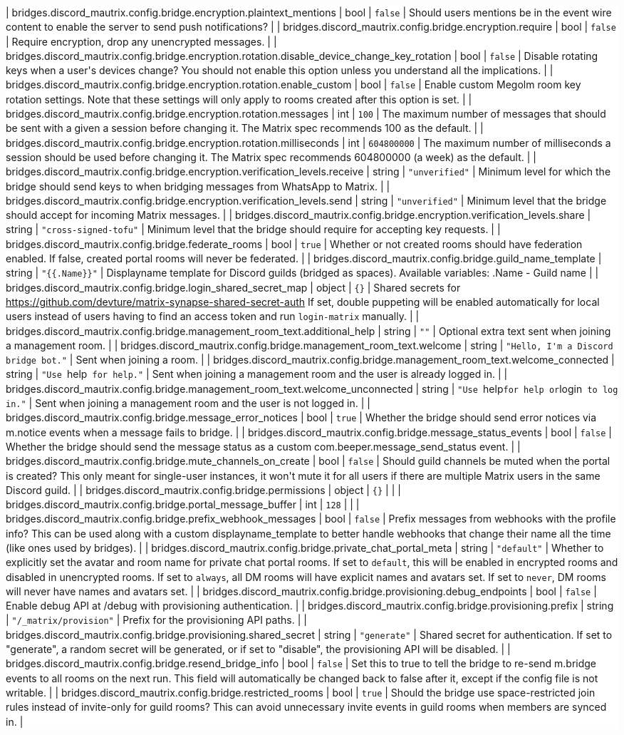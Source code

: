 | bridges.discord_mautrix.config.bridge.encryption.plaintext_mentions | bool | `false` | Should users mentions be in the event wire content to enable the server to send push notifications? |
| bridges.discord_mautrix.config.bridge.encryption.require | bool | `false` | Require encryption, drop any unencrypted messages. |
| bridges.discord_mautrix.config.bridge.encryption.rotation.disable_device_change_key_rotation | bool | `false` | Disable rotating keys when a user's devices change? You should not enable this option unless you understand all the implications. |
| bridges.discord_mautrix.config.bridge.encryption.rotation.enable_custom | bool | `false` | Enable custom Megolm room key rotation settings. Note that these settings will only apply to rooms created after this option is set. |
| bridges.discord_mautrix.config.bridge.encryption.rotation.messages | int | `100` | The maximum number of messages that should be sent with a given a session before changing it. The Matrix spec recommends 100 as the default. |
| bridges.discord_mautrix.config.bridge.encryption.rotation.milliseconds | int | `604800000` | The maximum number of milliseconds a session should be used before changing it. The Matrix spec recommends 604800000 (a week) as the default. |
| bridges.discord_mautrix.config.bridge.encryption.verification_levels.receive | string | `"unverified"` | Minimum level for which the bridge should send keys to when bridging messages from WhatsApp to Matrix. |
| bridges.discord_mautrix.config.bridge.encryption.verification_levels.send | string | `"unverified"` | Minimum level that the bridge should accept for incoming Matrix messages. |
| bridges.discord_mautrix.config.bridge.encryption.verification_levels.share | string | `"cross-signed-tofu"` | Minimum level that the bridge should require for accepting key requests. |
| bridges.discord_mautrix.config.bridge.federate_rooms | bool | `true` | Whether or not created rooms should have federation enabled. If false, created portal rooms will never be federated. |
| bridges.discord_mautrix.config.bridge.guild_name_template | string | `"{{.Name}}"` | Displayname template for Discord guilds (bridged as spaces). Available variables:   .Name - Guild name |
| bridges.discord_mautrix.config.bridge.login_shared_secret_map | object | `{}` | Shared secrets for https://github.com/devture/matrix-synapse-shared-secret-auth  If set, double puppeting will be enabled automatically for local users instead of users having to find an access token and run `login-matrix` manually. |
| bridges.discord_mautrix.config.bridge.management_room_text.additional_help | string | `""` | Optional extra text sent when joining a management room. |
| bridges.discord_mautrix.config.bridge.management_room_text.welcome | string | `"Hello, I'm a Discord bridge bot."` | Sent when joining a room. |
| bridges.discord_mautrix.config.bridge.management_room_text.welcome_connected | string | `"Use `help` for help."` | Sent when joining a management room and the user is already logged in. |
| bridges.discord_mautrix.config.bridge.management_room_text.welcome_unconnected | string | `"Use `help` for help or `login` to log in."` | Sent when joining a management room and the user is not logged in. |
| bridges.discord_mautrix.config.bridge.message_error_notices | bool | `true` | Whether the bridge should send error notices via m.notice events when a message fails to bridge. |
| bridges.discord_mautrix.config.bridge.message_status_events | bool | `false` | Whether the bridge should send the message status as a custom com.beeper.message_send_status event. |
| bridges.discord_mautrix.config.bridge.mute_channels_on_create | bool | `false` | Should guild channels be muted when the portal is created? This only meant for single-user instances, it won't mute it for all users if there are multiple Matrix users in the same Discord guild. |
| bridges.discord_mautrix.config.bridge.permissions | object | `{}` |  |
| bridges.discord_mautrix.config.bridge.portal_message_buffer | int | `128` |  |
| bridges.discord_mautrix.config.bridge.prefix_webhook_messages | bool | `false` | Prefix messages from webhooks with the profile info? This can be used along with a custom displayname_template to better handle webhooks that change their name all the time (like ones used by bridges). |
| bridges.discord_mautrix.config.bridge.private_chat_portal_meta | string | `"default"` | Whether to explicitly set the avatar and room name for private chat portal rooms. If set to `default`, this will be enabled in encrypted rooms and disabled in unencrypted rooms. If set to `always`, all DM rooms will have explicit names and avatars set. If set to `never`, DM rooms will never have names and avatars set. |
| bridges.discord_mautrix.config.bridge.provisioning.debug_endpoints | bool | `false` | Enable debug API at /debug with provisioning authentication. |
| bridges.discord_mautrix.config.bridge.provisioning.prefix | string | `"/_matrix/provision"` | Prefix for the provisioning API paths. |
| bridges.discord_mautrix.config.bridge.provisioning.shared_secret | string | `"generate"` | Shared secret for authentication. If set to "generate", a random secret will be generated, or if set to "disable", the provisioning API will be disabled. |
| bridges.discord_mautrix.config.bridge.resend_bridge_info | bool | `false` | Set this to true to tell the bridge to re-send m.bridge events to all rooms on the next run. This field will automatically be changed back to false after it, except if the config file is not writable. |
| bridges.discord_mautrix.config.bridge.restricted_rooms | bool | `true` | Should the bridge use space-restricted join rules instead of invite-only for guild rooms? This can avoid unnecessary invite events in guild rooms when members are synced in. |